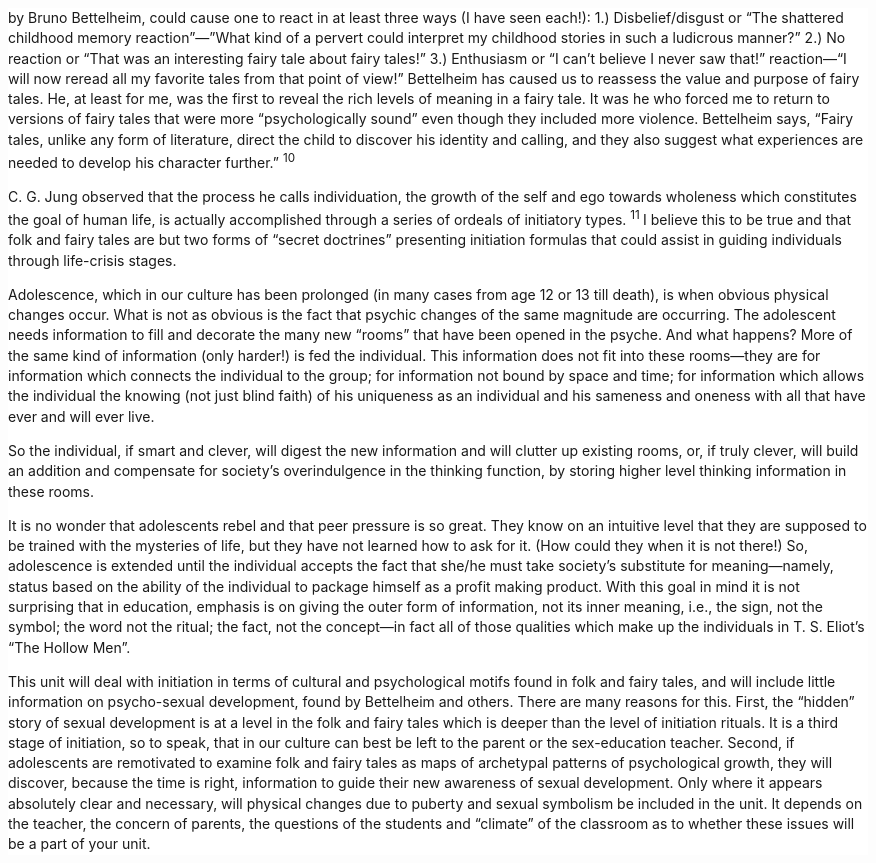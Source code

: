   by Bruno Bettelheim, could cause one to react in at least three ways (I have seen each!): 1.) Disbelief/disgust or “The shattered childhood memory reaction”—”What kind of a pervert could interpret my childhood stories in such a ludicrous manner?” 2.) No reaction or “That was an interesting fairy tale about fairy tales!” 3.) Enthusiasm or “I can’t believe I never saw that!” reaction—“I will now reread all my favorite tales from that point of view!” Bettelheim has caused us to reassess the value and purpose of fairy tales. He, at least for me, was the first to reveal the rich levels of meaning in a fairy tale. It was he who forced me to return to versions of fairy tales that were more “psychologically sound” even though they included more violence. Bettelheim says, “Fairy tales, unlike any form of literature, direct the child to discover his identity and calling, and they also suggest what experiences are needed to develop his character further.”
  <sup>
   10
  </sup>
 </p>
 <p>
  C. G. Jung observed that the process he calls individuation, the growth of the self and ego towards wholeness which constitutes the goal of human life, is actually accomplished through a series of ordeals of initiatory types.
  <sup>
   11
  </sup>
  I believe this to be true and that folk and fairy tales are but two forms of “secret doctrines” presenting initiation formulas that could assist in guiding individuals through life-crisis stages.
 </p>
 <p>
  Adolescence, which in our culture has been prolonged (in many cases from age 12 or 13 till death), is when obvious physical changes occur. What is not as obvious is the fact that psychic changes of the same magnitude are occurring. The adolescent needs information to fill and decorate the many new “rooms” that have been opened in the psyche. And what happens? More of the same kind of information (only harder!) is fed the individual. This information does not fit into these rooms—they are for information which connects the individual to the group; for information not bound by space and time; for information which allows the individual the knowing (not just blind faith) of his uniqueness as an individual and his sameness and oneness with all that have ever and will ever live.
 </p>
 <p>
  So the individual, if smart and clever, will digest the new information and will clutter up existing rooms, or, if truly clever, will build an addition and compensate for society’s overindulgence in the thinking function, by storing higher level thinking information in these rooms.
 </p>
 <p>
  It is no wonder that adolescents rebel and that peer pressure is so great. They know on an intuitive level that they are supposed to be trained with the mysteries of life, but they have not learned how to ask for it. (How could they when it is not there!) So, adolescence is extended until the individual accepts the fact that she/he must take society’s substitute for meaning—namely, status based on the ability of the individual to package himself as a profit making product. With this goal in mind it is not surprising that in education, emphasis is on giving the outer form of information, not its inner meaning, i.e., the sign, not the symbol; the word not the ritual; the fact, not the concept—in fact all of those qualities which make up the individuals in T. S. Eliot’s “The Hollow Men”.
 </p>
 <p>
  This unit will deal with initiation in terms of cultural and psychological motifs found in folk and fairy tales, and will include little information on psycho-sexual development, found by Bettelheim and others. There are many reasons for this. First, the “hidden” story of sexual development is at a level in the folk and fairy tales which is deeper than the level of initiation rituals. It is a third stage of initiation, so to speak, that in our culture can best be left to the parent or the sex-education teacher. Second, if adolescents are remotivated to examine folk and fairy tales as maps of archetypal patterns of psychological growth, they will discover, because the time is right, information to guide their new awareness of sexual development. Only where it appears absolutely clear and necessary, will physical changes due to puberty and sexual symbolism be included in the unit. It depends on the teacher, the concern of parents, the questions of the students and “climate” of the classroom as to whether these issues will be a part of your unit.
 </p>
<p>
  <i>